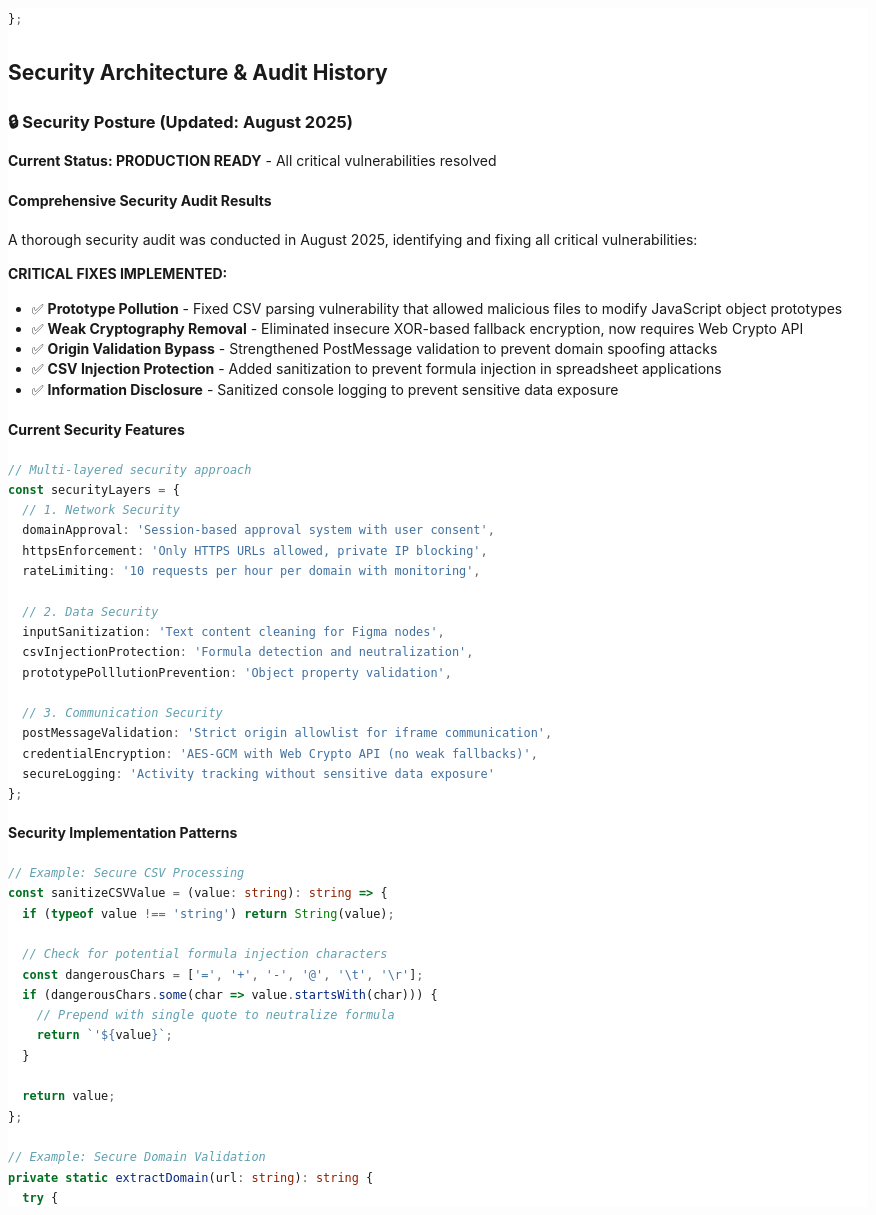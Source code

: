 ```typescript
};
```

## Security Architecture & Audit History

### 🔒 Security Posture (Updated: August 2025)
**Current Status: PRODUCTION READY** - All critical vulnerabilities resolved

#### **Comprehensive Security Audit Results**
A thorough security audit was conducted in August 2025, identifying and fixing all critical vulnerabilities:

**CRITICAL FIXES IMPLEMENTED:**
- ✅ **Prototype Pollution** - Fixed CSV parsing vulnerability that allowed malicious files to modify JavaScript object prototypes
- ✅ **Weak Cryptography Removal** - Eliminated insecure XOR-based fallback encryption, now requires Web Crypto API
- ✅ **Origin Validation Bypass** - Strengthened PostMessage validation to prevent domain spoofing attacks
- ✅ **CSV Injection Protection** - Added sanitization to prevent formula injection in spreadsheet applications
- ✅ **Information Disclosure** - Sanitized console logging to prevent sensitive data exposure

#### **Current Security Features**
```typescript
// Multi-layered security approach
const securityLayers = {
  // 1. Network Security
  domainApproval: 'Session-based approval system with user consent',
  httpsEnforcement: 'Only HTTPS URLs allowed, private IP blocking',
  rateLimiting: '10 requests per hour per domain with monitoring',
  
  // 2. Data Security  
  inputSanitization: 'Text content cleaning for Figma nodes',
  csvInjectionProtection: 'Formula detection and neutralization',
  prototypePolllutionPrevention: 'Object property validation',
  
  // 3. Communication Security
  postMessageValidation: 'Strict origin allowlist for iframe communication',
  credentialEncryption: 'AES-GCM with Web Crypto API (no weak fallbacks)',
  secureLogging: 'Activity tracking without sensitive data exposure'
};
```

#### **Security Implementation Patterns**
```typescript
// Example: Secure CSV Processing
const sanitizeCSVValue = (value: string): string => {
  if (typeof value !== 'string') return String(value);
  
  // Check for potential formula injection characters
  const dangerousChars = ['=', '+', '-', '@', '\t', '\r'];
  if (dangerousChars.some(char => value.startsWith(char))) {
    // Prepend with single quote to neutralize formula
    return `'${value}`;
  }
  
  return value;
};

// Example: Secure Domain Validation  
private static extractDomain(url: string): string {
  try {
```